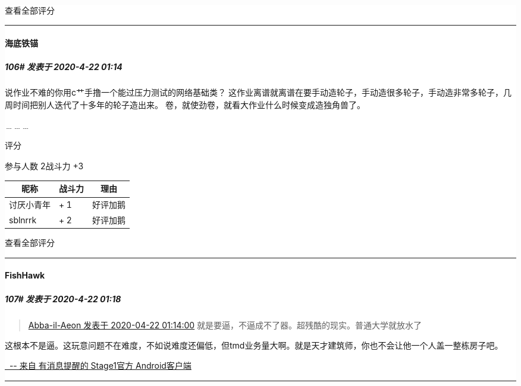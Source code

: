 

查看全部评分






-----

####  海底铁锚  
##### 106#       发表于 2020-4-22 01:14




说作业不难的你用c艹手撸一个能过压力测试的网络基础类？
这作业离谱就离谱在要手动造轮子，手动造很多轮子，手动造非常多轮子，几周时间把别人迭代了十多年的轮子造出来。
卷，就使劲卷，就看大作业什么时候变成造独角兽了。



﹍﹍﹍

评分





 参与人数 2战斗力 +3

|昵称|战斗力|理由|
|----|---|---|
| 讨厌小青年| + 1|好评加鹅|
| sblnrrk| + 2|好评加鹅|



查看全部评分






-----

####  FishHawk  
##### 107#       发表于 2020-4-22 01:18



<blockquote><a href="httphttps://bbs.saraba1st.com/2b/forum.php?mod=redirect&amp;goto=findpost&amp;pid=47160031&amp;ptid=1925403" target="_blank">Abba-il-Aeon 发表于 2020-04-22 01:14:00</a>
就是要逼，不逼成不了器。超残酷的现实。普通大学就放水了</blockquote>这根本不是逼。这玩意问题不在难度，不如说难度还偏低，但tmd业务量大啊。就是天才建筑师，你也不会让他一个人盖一整栋房子吧。

[  -- 来自 有消息提醒的 Stage1官方 Android客户端](https://www.coolapk.com/apk/140634)







-----
